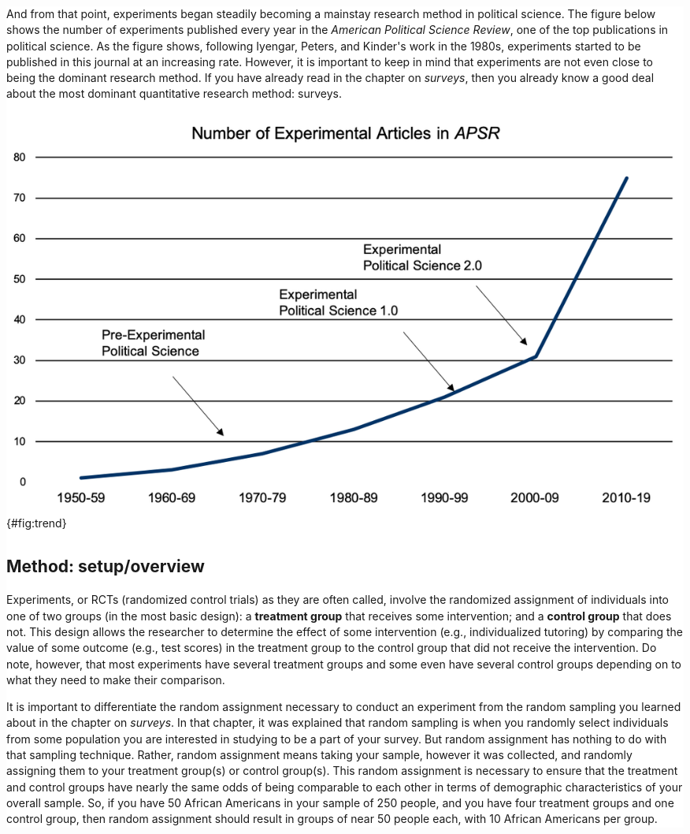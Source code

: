 And from that point, experiments began steadily becoming a mainstay research method in political science. The figure below shows the number of experiments published every year in the *American Political Science Review*, one of the top publications in political science. As the figure shows, following Iyengar, Peters, and Kinder's work in the 1980s, experiments started to be published in this journal at an increasing rate. However, it is important to keep in mind that experiments are not even close to being the dominant research method. If you have already read in the chapter on _surveys_, then you already know a good deal about the most dominant quantitative research method: surveys.

![totals are aggregated per decade. Figure from [@druckman_green_2021]](images/trend.png){#fig:trend}

## Method: setup/overview

Experiments, or RCTs (randomized control trials) as they are often called, involve the randomized assignment of individuals into one of two groups (in the most basic design): a **treatment group** that receives some intervention; and a **control group** that does not. This design allows the researcher to determine the effect of some intervention (e.g., individualized tutoring) by comparing the value of some outcome (e.g., test scores) in the treatment group to the control group that did not receive the intervention. Do note, however, that most experiments have several treatment groups and some even have several control groups depending on to what they need to make their comparison.

It is important to differentiate the random assignment necessary to conduct an experiment from the random sampling you learned about in the chapter on _surveys_. In that chapter, it was explained that random sampling is when you randomly select individuals from some population you are interested in studying to be a part of your survey. But random assignment has nothing to do with that sampling technique. Rather, random assignment means taking your sample, however it was collected, and randomly assigning them to your treatment group(s) or control group(s). This random assignment is necessary to ensure that the treatment and control groups have nearly the same odds of being comparable to each other in terms of demographic characteristics of your overall sample. So, if you have 50 African Americans in your sample of 250 people, and you have four treatment groups and one control group, then random assignment should result in groups of near 50 people each, with 10 African Americans per group.
